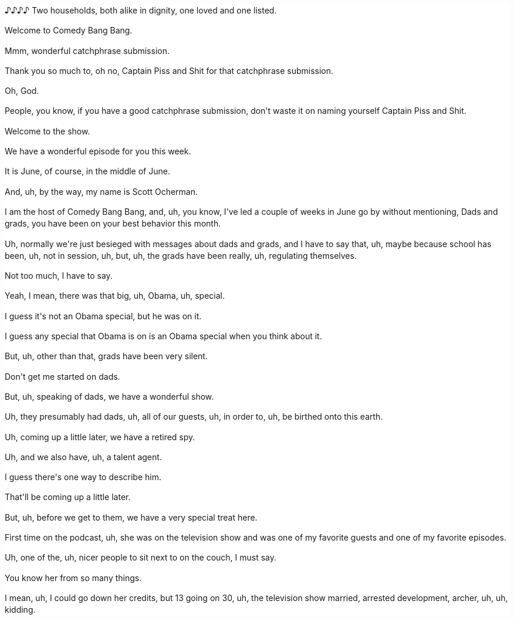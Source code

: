 ♪♪♪♪ Two households, both alike in dignity, one loved and one listed.

Welcome to Comedy Bang Bang.

Mmm, wonderful catchphrase submission.

Thank you so much to, oh no, Captain Piss and Shit for that catchphrase submission.

Oh, God.

People, you know, if you have a good catchphrase submission, don't waste it on naming yourself Captain Piss and Shit.

Welcome to the show.

We have a wonderful episode for you this week.

It is June, of course, in the middle of June.

And, uh, by the way, my name is Scott Ocherman.

I am the host of Comedy Bang Bang, and, uh, you know, I've led a couple of weeks in June go by without mentioning, Dads and grads, you have been on your best behavior this month.

Uh, normally we're just besieged with messages about dads and grads, and I have to say that, uh, maybe because school has been, uh, not in session, uh, but, uh, the grads have been really, uh, regulating themselves.

Not too much, I have to say.

Yeah, I mean, there was that big, uh, Obama, uh, special.

I guess it's not an Obama special, but he was on it.

I guess any special that Obama is on is an Obama special when you think about it.

But, uh, other than that, grads have been very silent.

Don't get me started on dads.

But, uh, speaking of dads, we have a wonderful show.

Uh, they presumably had dads, uh, all of our guests, uh, in order to, uh, be birthed onto this earth.

Uh, coming up a little later, we have a retired spy.

Uh, and we also have, uh, a talent agent.

I guess there's one way to describe him.

That'll be coming up a little later.

But, uh, before we get to them, we have a very special treat here.

First time on the podcast, uh, she was on the television show and was one of my favorite guests and one of my favorite episodes.

Uh, one of the, uh, nicer people to sit next to on the couch, I must say.

You know her from so many things.

I mean, uh, I could go down her credits, but 13 going on 30, uh, the television show married, arrested development, archer, uh, uh, kidding.

